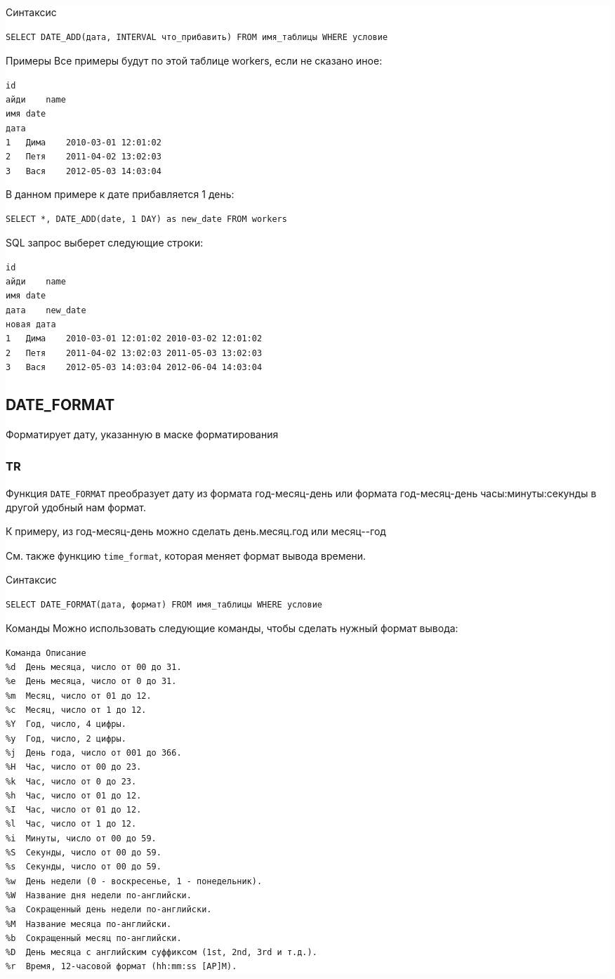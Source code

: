 Синтаксис

    SELECT DATE_ADD(дата, INTERVAL что_прибавить) FROM имя_таблицы WHERE условие
Примеры
Все примеры будут по этой таблице workers, если не сказано иное:

    id
    айди	name
    имя	date
    дата
    1	Дима	2010-03-01 12:01:02
    2	Петя	2011-04-02 13:02:03
    3	Вася	2012-05-03 14:03:04
 
В данном примере к дате прибавляется 1 день:

    SELECT *, DATE_ADD(date, 1 DAY) as new_date FROM workers
SQL запрос выберет следующие строки:

    id
    айди	name
    имя	date
    дата	new_date
    новая дата
    1	Дима	2010-03-01 12:01:02	2010-03-02 12:01:02
    2	Петя	2011-04-02 13:02:03	2011-05-03 13:02:03
    3	Вася	2012-05-03 14:03:04	2012-06-04 14:03:04
## DATE_FORMAT
Форматирует дату, указанную в маске форматирования
### TR
Функция `DATE_FORMAT` преобразует дату из формата год-месяц-день или формата год-месяц-день часы:минуты:секунды в другой удобный нам формат.

К примеру, из год-месяц-день можно сделать день.месяц.год или месяц--год

См. также функцию `time_format`, которая меняет формат вывода времени.

Синтаксис

    SELECT DATE_FORMAT(дата, формат) FROM имя_таблицы WHERE условие
Команды
Можно использовать следующие команды, чтобы сделать нужный формат вывода:
```
Команда	Описание
%d	День месяца, число от 00 до 31.
%e	День месяца, число от 0 до 31.
%m	Месяц, число от 01 до 12.
%c	Месяц, число от 1 до 12.
%Y	Год, число, 4 цифры.
%y	Год, число, 2 цифры.
%j	День года, число от 001 до 366.
%H	Час, число от 00 до 23.
%k	Час, число от 0 до 23.
%h	Час, число от 01 до 12.
%I	Час, число от 01 до 12.
%l	Час, число от 1 до 12.
%i	Минуты, число от 00 до 59.
%S	Секунды, число от 00 до 59.
%s	Секунды, число от 00 до 59.
%w	День недели (0 - воскресенье, 1 - понедельник).
%W	Название дня недели по-английски.
%a	Сокращенный день недели по-английски.
%M	Название месяца по-английски.
%b	Сокращенный месяц по-английски.
%D	День месяца с английским суффиксом (1st, 2nd, 3rd и т.д.).
%r	Время, 12-часовой формат (hh:mm:ss [AP]M).
```